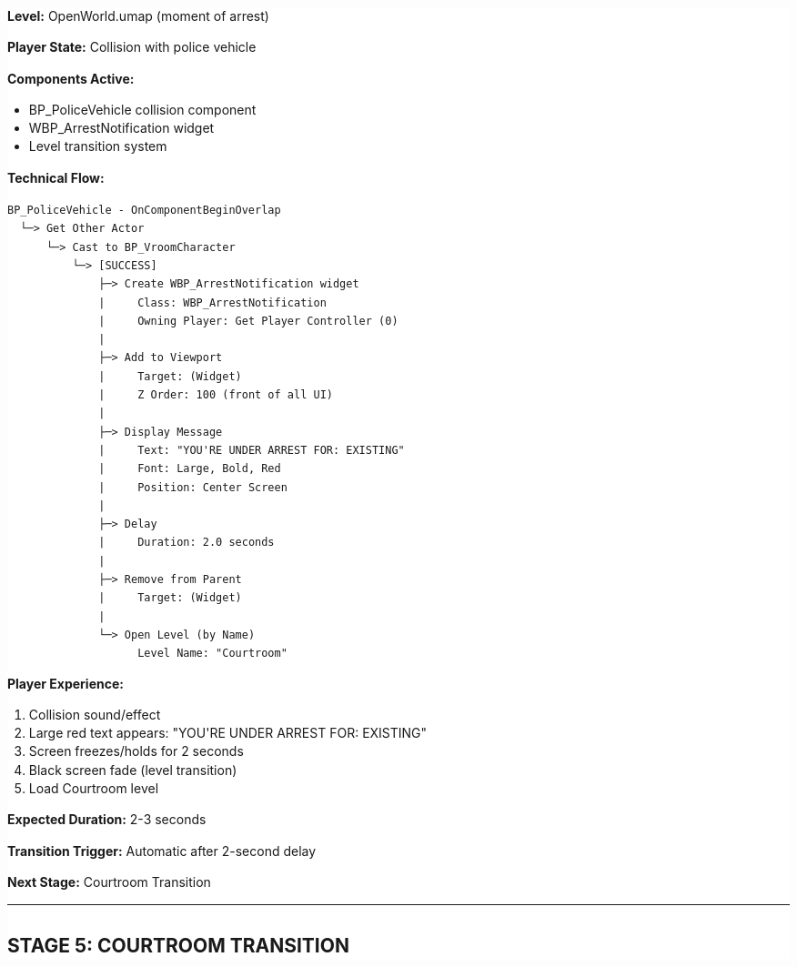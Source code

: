 **Level:** OpenWorld.umap (moment of arrest)

**Player State:** Collision with police vehicle

**Components Active:**
- BP_PoliceVehicle collision component
- WBP_ArrestNotification widget
- Level transition system

**Technical Flow:**
```
BP_PoliceVehicle - OnComponentBeginOverlap
  └─> Get Other Actor
      └─> Cast to BP_VroomCharacter
          └─> [SUCCESS]
              ├─> Create WBP_ArrestNotification widget
              |     Class: WBP_ArrestNotification
              |     Owning Player: Get Player Controller (0)
              |
              ├─> Add to Viewport
              |     Target: (Widget)
              |     Z Order: 100 (front of all UI)
              |
              ├─> Display Message
              |     Text: "YOU'RE UNDER ARREST FOR: EXISTING"
              |     Font: Large, Bold, Red
              |     Position: Center Screen
              |
              ├─> Delay
              |     Duration: 2.0 seconds
              |
              ├─> Remove from Parent
              |     Target: (Widget)
              |
              └─> Open Level (by Name)
                    Level Name: "Courtroom"
```

**Player Experience:**
1. Collision sound/effect
2. Large red text appears: "YOU'RE UNDER ARREST FOR: EXISTING"
3. Screen freezes/holds for 2 seconds
4. Black screen fade (level transition)
5. Load Courtroom level

**Expected Duration:** 2-3 seconds

**Transition Trigger:** Automatic after 2-second delay

**Next Stage:** Courtroom Transition

---

## STAGE 5: COURTROOM TRANSITION
